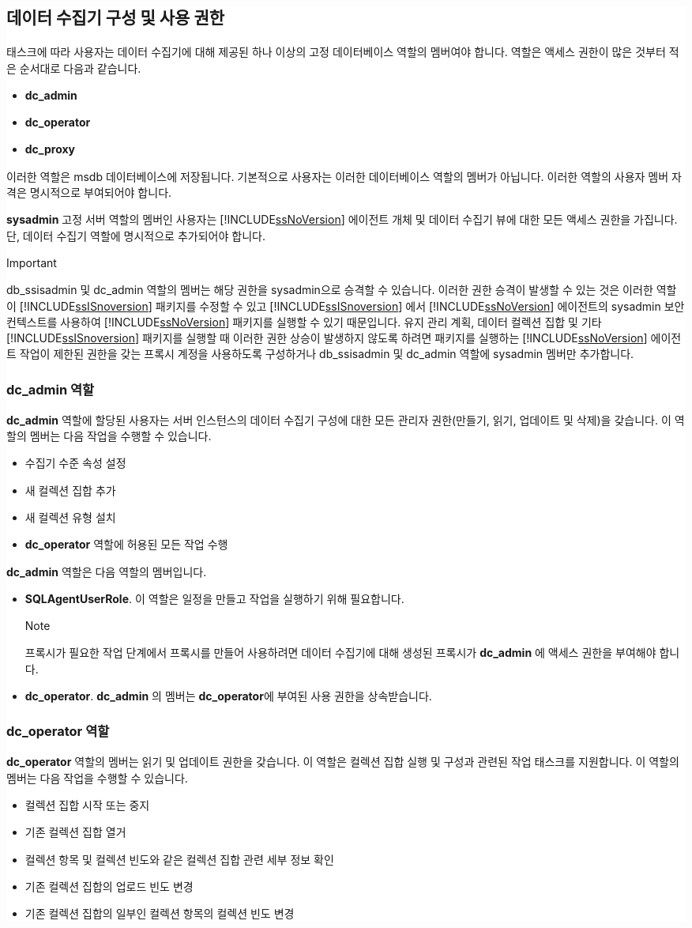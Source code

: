 ## <a name="permissions-for-configuring-and-using-the-data-collector"></a>데이터 수집기 구성 및 사용 권한  
 태스크에 따라 사용자는 데이터 수집기에 대해 제공된 하나 이상의 고정 데이터베이스 역할의 멤버여야 합니다. 역할은 액세스 권한이 많은 것부터 적은 순서대로 다음과 같습니다.  
  
-   **dc_admin**  
  
-   **dc_operator**  
  
-   **dc_proxy**  
  
 이러한 역할은 msdb 데이터베이스에 저장됩니다. 기본적으로 사용자는 이러한 데이터베이스 역할의 멤버가 아닙니다. 이러한 역할의 사용자 멤버 자격은 명시적으로 부여되어야 합니다.  
  
 **sysadmin** 고정 서버 역할의 멤버인 사용자는 [!INCLUDE[ssNoVersion](../../includes/ssnoversion-md.md)] 에이전트 개체 및 데이터 수집기 뷰에 대한 모든 액세스 권한을 가집니다. 단, 데이터 수집기 역할에 명시적으로 추가되어야 합니다.  
  
> [!IMPORTANT]  
>  db_ssisadmin 및 dc_admin 역할의 멤버는 해당 권한을 sysadmin으로 승격할 수 있습니다. 이러한 권한 승격이 발생할 수 있는 것은 이러한 역할이 [!INCLUDE[ssISnoversion](../../includes/ssisnoversion-md.md)] 패키지를 수정할 수 있고 [!INCLUDE[ssISnoversion](../../includes/ssisnoversion-md.md)] 에서 [!INCLUDE[ssNoVersion](../../includes/ssnoversion-md.md)] 에이전트의 sysadmin 보안 컨텍스트를 사용하여 [!INCLUDE[ssNoVersion](../../includes/ssnoversion-md.md)] 패키지를 실행할 수 있기 때문입니다. 유지 관리 계획, 데이터 컬렉션 집합 및 기타 [!INCLUDE[ssISnoversion](../../includes/ssisnoversion-md.md)] 패키지를 실행할 때 이러한 권한 상승이 발생하지 않도록 하려면 패키지를 실행하는 [!INCLUDE[ssNoVersion](../../includes/ssnoversion-md.md)] 에이전트 작업이 제한된 권한을 갖는 프록시 계정을 사용하도록 구성하거나 db_ssisadmin 및 dc_admin 역할에 sysadmin 멤버만 추가합니다.  
  
### <a name="dcadmin-role"></a>dc_admin 역할  
 **dc_admin** 역할에 할당된 사용자는 서버 인스턴스의 데이터 수집기 구성에 대한 모든 관리자 권한(만들기, 읽기, 업데이트 및 삭제)을 갖습니다. 이 역할의 멤버는 다음 작업을 수행할 수 있습니다.  
  
-   수집기 수준 속성 설정  
  
-   새 컬렉션 집합 추가  
  
-   새 컬렉션 유형 설치  
  
-   **dc_operator** 역할에 허용된 모든 작업 수행  
  
 **dc_admin** 역할은 다음 역할의 멤버입니다.  
  
-   **SQLAgentUserRole**. 이 역할은 일정을 만들고 작업을 실행하기 위해 필요합니다.  
  
    > [!NOTE]  
    >  프록시가 필요한 작업 단계에서 프록시를 만들어 사용하려면 데이터 수집기에 대해 생성된 프록시가 **dc_admin** 에 액세스 권한을 부여해야 합니다.  
  
-   **dc_operator**. **dc_admin** 의 멤버는 **dc_operator**에 부여된 사용 권한을 상속받습니다.  
  
### <a name="dcoperator-role"></a>dc_operator 역할  
 **dc_operator** 역할의 멤버는 읽기 및 업데이트 권한을 갖습니다. 이 역할은 컬렉션 집합 실행 및 구성과 관련된 작업 태스크를 지원합니다. 이 역할의 멤버는 다음 작업을 수행할 수 있습니다.  
  
-   컬렉션 집합 시작 또는 중지  
  
-   기존 컬렉션 집합 열거  
  
-   컬렉션 항목 및 컬렉션 빈도와 같은 컬렉션 집합 관련 세부 정보 확인  
  
-   기존 컬렉션 집합의 업로드 빈도 변경  
  
-   기존 컬렉션 집합의 일부인 컬렉션 항목의 컬렉션 빈도 변경  
  
